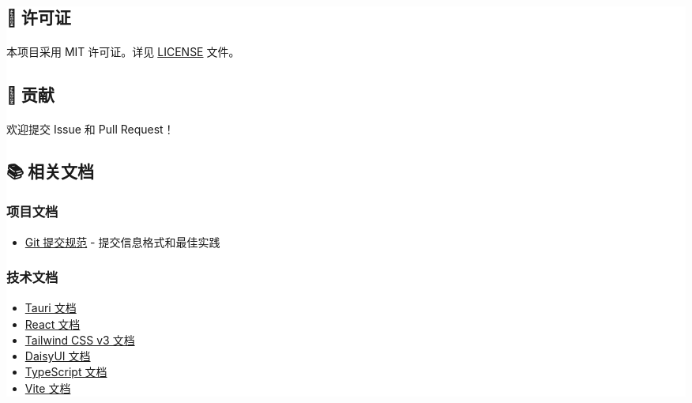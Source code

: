 ## 📄 许可证

本项目采用 MIT 许可证。详见 [LICENSE](LICENSE) 文件。

## 🤝 贡献

欢迎提交 Issue 和 Pull Request！

## 📚 相关文档

### 项目文档

- [Git 提交规范](./COMMIT_GUIDE.md) - 提交信息格式和最佳实践

### 技术文档

- [Tauri 文档](https://tauri.app/)
- [React 文档](https://react.dev/)
- [Tailwind CSS v3 文档](https://tailwindcss.com/)
- [DaisyUI 文档](https://daisyui.com/)
- [TypeScript 文档](https://www.typescriptlang.org/)
- [Vite 文档](https://vitejs.dev/)
